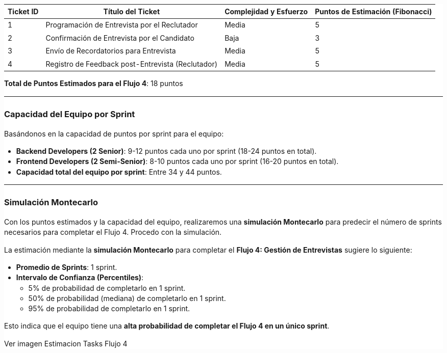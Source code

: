 | **Ticket ID** | **Título del Ticket**                       | **Complejidad y Esfuerzo** | **Puntos de Estimación (Fibonacci)** |
|---------------|--------------------------------------------|----------------------------|---------------------------------------|
| 1             | Programación de Entrevista por el Reclutador | Media                      | 5                                     |
| 2             | Confirmación de Entrevista por el Candidato | Baja                       | 3                                     |
| 3             | Envío de Recordatorios para Entrevista      | Media                      | 5                                     |
| 4             | Registro de Feedback post-Entrevista (Reclutador) | Media                | 5                                     |

**Total de Puntos Estimados para el Flujo 4**: 18 puntos

---

### Capacidad del Equipo por Sprint
Basándonos en la capacidad de puntos por sprint para el equipo:

- **Backend Developers (2 Senior)**: 9-12 puntos cada uno por sprint (18-24 puntos en total).
- **Frontend Developers (2 Semi-Senior)**: 8-10 puntos cada uno por sprint (16-20 puntos en total).
- **Capacidad total del equipo por sprint**: Entre 34 y 44 puntos.

---

### Simulación Montecarlo
Con los puntos estimados y la capacidad del equipo, realizaremos una **simulación Montecarlo** para predecir el número de sprints necesarios para completar el Flujo 4. Procedo con la simulación.

La estimación mediante la **simulación Montecarlo** para completar el **Flujo 4: Gestión de Entrevistas** sugiere lo siguiente:

- **Promedio de Sprints**: 1 sprint.
- **Intervalo de Confianza (Percentiles)**:
  - 5% de probabilidad de completarlo en 1 sprint.
  - 50% de probabilidad (mediana) de completarlo en 1 sprint.
  - 95% de probabilidad de completarlo en 1 sprint.

Esto indica que el equipo tiene una **alta probabilidad de completar el Flujo 4 en un único sprint**.


Ver imagen Estimacion Tasks Flujo 4

